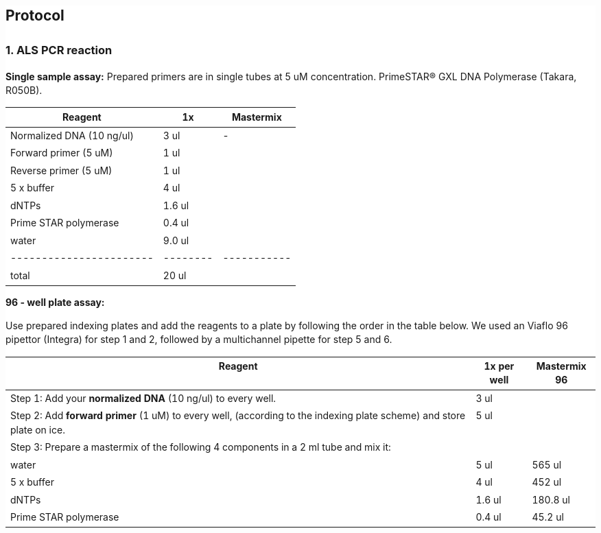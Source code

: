 ## Protocol

### 1. ALS PCR reaction
**Single sample assay:**
Prepared primers are in single tubes at 5 uM concentration.
PrimeSTAR® GXL DNA Polymerase (Takara, R050B).


| Reagent | 1x | Mastermix |
| --------|----|-----------|
| Normalized DNA (10 ng/ul) | 3 ul | - |
| Forward primer (5 uM) | 1 ul |   |
| Reverse primer (5 uM) | 1 ul |   |
| 5 x buffer | 4 ul |   |
| dNTPs | 1.6 ul |   |
| Prime STAR polymerase | 0.4 ul |   |
| water | 9.0 ul |   |
|-----------------------|--------|-----------|
| total | 20 ul |   |

**96 - well plate assay:**

Use prepared indexing plates and add the reagents to a plate by following the order in the table below. We used an Viaflo 96 pipettor (Integra) for step 1 and 2, followed by a multichannel pipette for step 5 and 6.

| Reagent | 1x per well | Mastermix 96 |
|---------|-------------|--------------|
| Step 1: Add your **normalized DNA** (10 ng/ul) to every well. | 3 ul | |
| Step 2: Add **forward primer** (1 uM) to every well, (according to the indexing plate scheme) and store plate on ice. | 5 ul | |
| Step 3: Prepare a mastermix of the following 4 components in a 2 ml tube and mix it: | | |
| water | 5 ul | 565 ul | 
| 5 x buffer | 4 ul | 452 ul |
| dNTPs | 1.6 ul | 180.8 ul|
| Prime STAR polymerase | 0.4 ul | 45.2 ul |